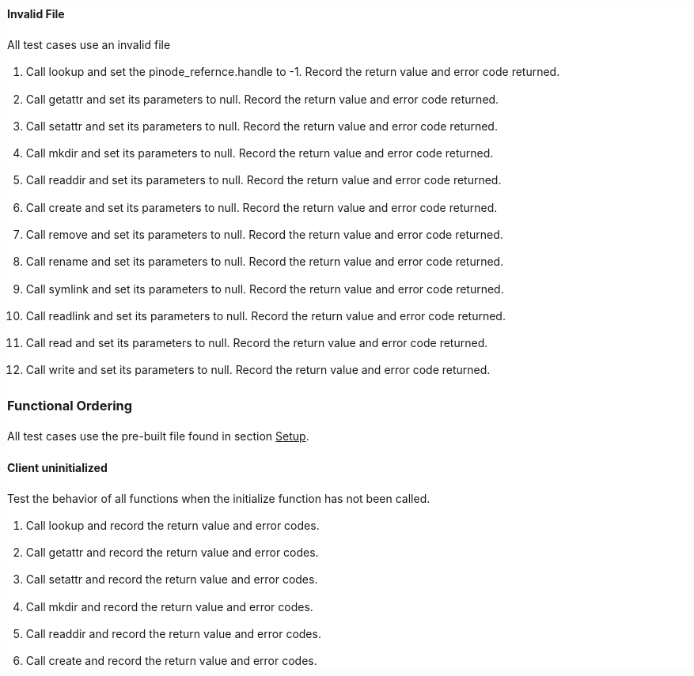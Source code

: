 #### Invalid File

All test cases use an invalid file

1. Call lookup and set the pinode\_refernce.handle to -1. Record the return
value and error code returned.

2. Call getattr and set its parameters to null. Record the return value and
error code returned.

3. Call setattr and set its parameters to null. Record the return value and
error code returned.

4. Call mkdir and set its parameters to null. Record the return value and
error code returned.

5. Call readdir and set its parameters to null. Record the return value and
error code returned.

6. Call create and set its parameters to null. Record the return value and
error code returned.

7. Call remove and set its parameters to null. Record the return value and
error code returned.

8. Call rename and set its parameters to null. Record the return value and
error code returned.

9. Call symlink and set its parameters to null. Record the return value and
error code returned.

10. Call readlink and set its parameters to null. Record the return value
and error code returned.

11. Call read and set its parameters to null. Record the return value and
error code returned.

12. Call write and set its parameters to null. Record the return value and
error code returned.

### Functional Ordering

All test cases use the pre-built file found in section [Setup](#setup).

#### Client uninitialized

Test the behavior of all functions when the initialize function has not
been called.

1. Call lookup and record the return value and error codes.

2. Call getattr and record the return value and error codes.

3. Call setattr and record the return value and error codes.

4. Call mkdir and record the return value and error codes.

5. Call readdir and record the return value and error codes.

6. Call create and record the return value and error codes.
